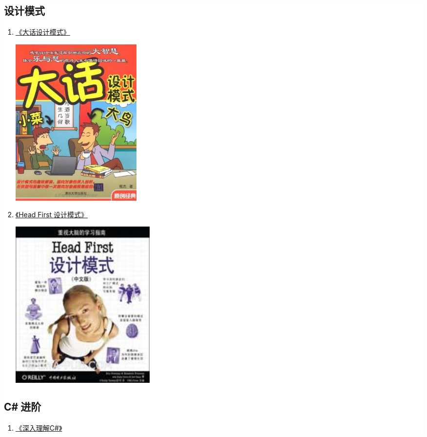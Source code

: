 ## 设计模式
1. [《大话设计模式》](https://book.douban.com/subject/2334288/)  
     
     <img src="images/sdesignpattern.jpg" alt="大话设计模式" height="320"/>

2. [《Head First 设计模式》](https://book.douban.com/subject/2243615/)  
     
     <img src="images/headfirst_designpattern.jpg" alt="Head First 设计模式" height="320"/>

## C# 进阶
1. [《深入理解C#》](https://book.douban.com/subject/25843328/)  
     